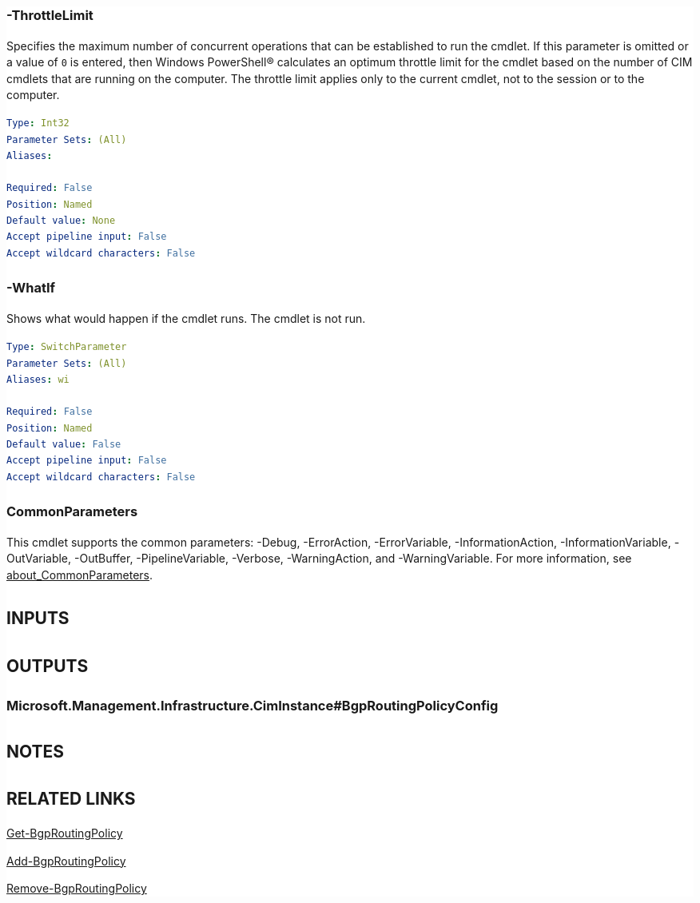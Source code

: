 ### -ThrottleLimit
Specifies the maximum number of concurrent operations that can be established to run the cmdlet.
If this parameter is omitted or a value of `0` is entered, then Windows PowerShell® calculates an optimum throttle limit for the cmdlet based on the number of CIM cmdlets that are running on the computer.
The throttle limit applies only to the current cmdlet, not to the session or to the computer.

```yaml
Type: Int32
Parameter Sets: (All)
Aliases: 

Required: False
Position: Named
Default value: None
Accept pipeline input: False
Accept wildcard characters: False
```

### -WhatIf
Shows what would happen if the cmdlet runs.
The cmdlet is not run.

```yaml
Type: SwitchParameter
Parameter Sets: (All)
Aliases: wi

Required: False
Position: Named
Default value: False
Accept pipeline input: False
Accept wildcard characters: False
```

### CommonParameters
This cmdlet supports the common parameters: -Debug, -ErrorAction, -ErrorVariable, -InformationAction, -InformationVariable, -OutVariable, -OutBuffer, -PipelineVariable, -Verbose, -WarningAction, and -WarningVariable. For more information, see [about_CommonParameters](https://go.microsoft.com/fwlink/?LinkID=113216).

## INPUTS

## OUTPUTS

### Microsoft.Management.Infrastructure.CimInstance#BgpRoutingPolicyConfig

## NOTES

## RELATED LINKS

[Get-BgpRoutingPolicy](./Get-BgpRoutingPolicy.md)

[Add-BgpRoutingPolicy](./Add-BgpRoutingPolicy.md)

[Remove-BgpRoutingPolicy](./Remove-BgpRoutingPolicy.md)

